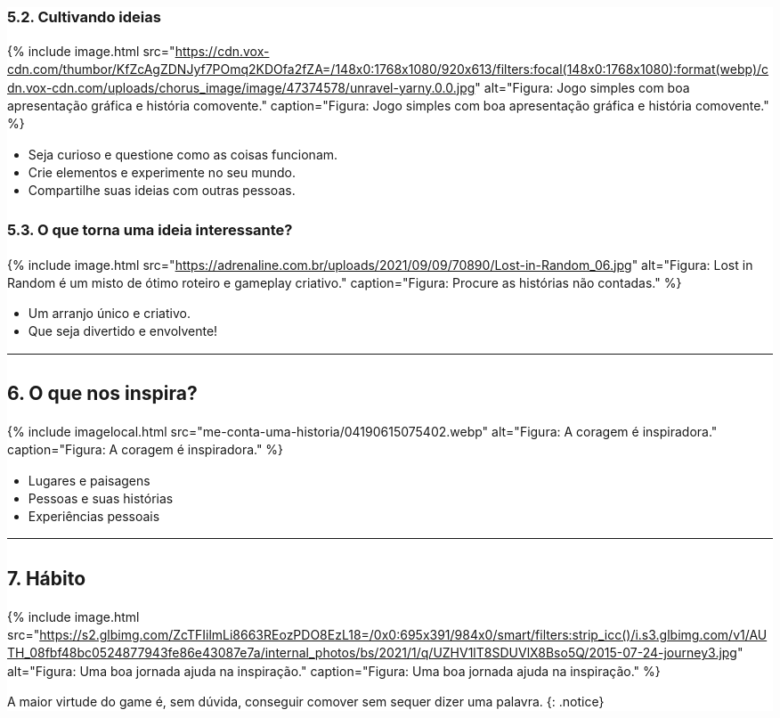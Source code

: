 ### 5.2. Cultivando ideias

{% include image.html
    src="https://cdn.vox-cdn.com/thumbor/KfZcAgZDNJyf7POmq2KDOfa2fZA=/148x0:1768x1080/920x613/filters:focal(148x0:1768x1080):format(webp)/cdn.vox-cdn.com/uploads/chorus_image/image/47374578/unravel-yarny.0.0.jpg"
    alt="Figura: Jogo simples com boa apresentação gráfica e história comovente."
    caption="Figura: Jogo simples com boa apresentação gráfica e história comovente."
%}

- Seja curioso e questione como as coisas funcionam.
- Crie elementos e experimente no seu mundo.
- Compartilhe suas ideias com outras pessoas.

### 5.3. O que torna uma ideia interessante?

{% include image.html
    src="https://adrenaline.com.br/uploads/2021/09/09/70890/Lost-in-Random_06.jpg"
    alt="Figura: Lost in Random é um misto de ótimo roteiro e gameplay criativo."
    caption="Figura: Procure as histórias não contadas."
%}

- Um arranjo único e criativo.
- Que seja divertido e envolvente!

---

## 6. O que nos inspira?

{% include imagelocal.html
    src="me-conta-uma-historia/04190615075402.webp"
    alt="Figura: A coragem é inspiradora."
    caption="Figura: A coragem é inspiradora."
%}

- Lugares e paisagens
- Pessoas e suas histórias
- Experiências pessoais

---

## 7. Hábito

{% include image.html
    src="https://s2.glbimg.com/ZcTFIilmLi8663REozPDO8EzL18=/0x0:695x391/984x0/smart/filters:strip_icc()/i.s3.glbimg.com/v1/AUTH_08fbf48bc0524877943fe86e43087e7a/internal_photos/bs/2021/1/q/UZHV1lT8SDUVlX8Bso5Q/2015-07-24-journey3.jpg"
    alt="Figura: Uma boa jornada ajuda na inspiração."
    caption="Figura: Uma boa jornada ajuda na inspiração."
%}

A maior virtude do game é, sem dúvida, conseguir comover sem sequer dizer uma palavra.
{: .notice}
